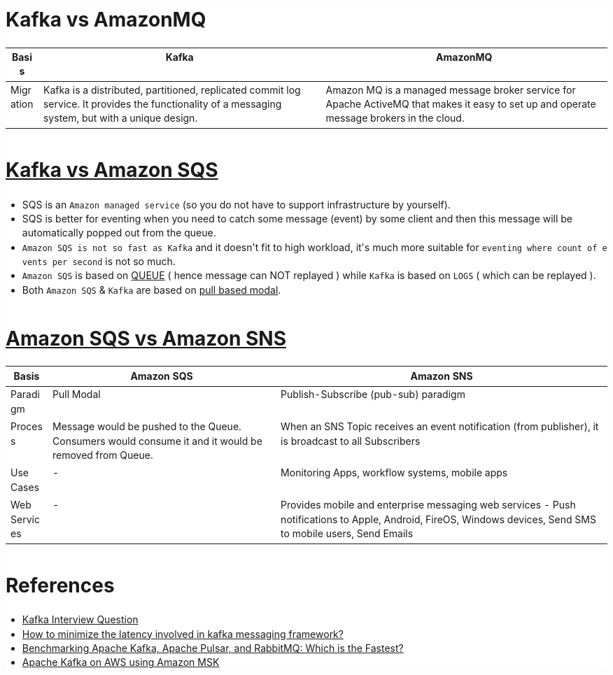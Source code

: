 # Kafka vs AmazonMQ

Basis                                 | Kafka                                                                               | AmazonMQ                                                                                                                                                           |
---------------------------------------|-------------------------------------------------------------------------------------|--------------------------------------------------------------------------------------------------------------------------------------------------------------------|
 Migration | Kafka is a distributed, partitioned, replicated commit log service. It provides the functionality of a messaging system, but with a unique design.                                                 | Amazon MQ is a managed message broker service for Apache ActiveMQ that makes it easy to set up and operate message brokers in the cloud.                                                                     |                                                                                             |

# [Kafka vs Amazon SQS](https://stackoverflow.com/questions/58970006/are-sqs-and-kafka-same)
- SQS is an `Amazon managed service` (so you do not have to support infrastructure by yourself).
- SQS is better for eventing when you need to catch some message (event) by some client and then this message will be automatically popped out from the queue.
- `Amazon SQS is not so fast as Kafka` and it doesn't fit to high workload, it's much more suitable for `eventing where count of events per second` is not so much.
- `Amazon SQS` is based on [QUEUE](https://blog.iron.io/amazon-sqs-vs-apache-kafka/) ( hence message can NOT replayed ) while `Kafka` is based on `LOGS` ( which can be replayed ).
- Both `Amazon SQS` & `Kafka` are based on [pull based modal](https://blog.iron.io/amazon-sqs-vs-apache-kafka/).

# [Amazon SQS vs Amazon SNS](https://cloud.in28minutes.com/aws-certification-sqs-vs-sns-vs-amazon-mq)

Basis | Amazon SQS                                                                                           | Amazon SNS |
------------------------------------|------------------------------------------------------------------------------------------------------|------------------------------------|
Paradigm | Pull Modal                                                                                           | Publish-Subscribe (pub-sub) paradigm|
Process | Message would be pushed to the Queue. Consumers would consume it and it would be removed from Queue. | When an SNS Topic receives an event notification (from publisher), it is broadcast to all Subscribers |
Use Cases | - | Monitoring Apps, workflow systems, mobile apps |
Web Services | - | Provides mobile and enterprise messaging web services - Push notifications to Apple, Android, FireOS, Windows devices, Send SMS to mobile users, Send Emails |

# References
- [Kafka Interview Question](https://www.interviewbit.com/kafka-interview-questions/)
- [How to minimize the latency involved in kafka messaging framework?](https://stackoverflow.com/questions/20520492/how-to-minimize-the-latency-involved-in-kafka-messaging-framework)
- [Benchmarking Apache Kafka, Apache Pulsar, and RabbitMQ: Which is the Fastest?](https://www.confluent.io/blog/kafka-fastest-messaging-system/)
- [Apache Kafka on AWS using Amazon MSK](https://aws.amazon.com/msk/what-is-kafka/)
